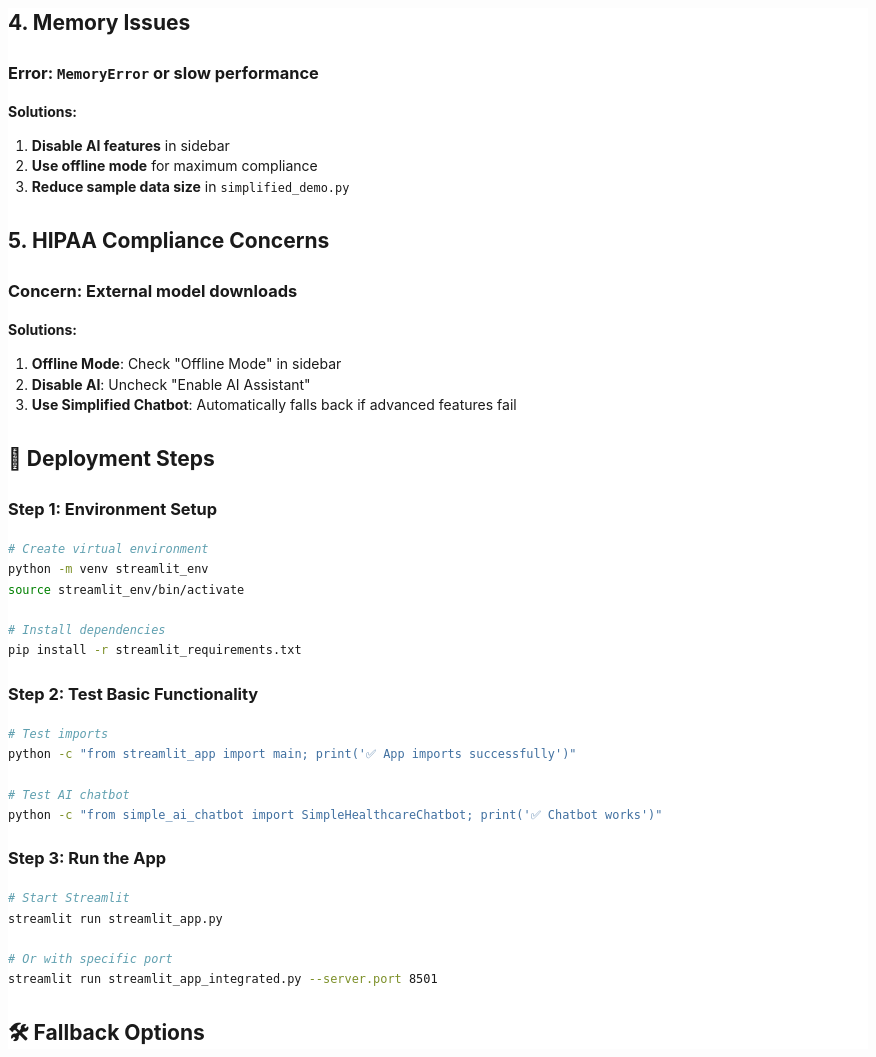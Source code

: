 ## 4. **Memory Issues**

### Error: `MemoryError` or slow performance
**Solutions:**
1. **Disable AI features** in sidebar
2. **Use offline mode** for maximum compliance
3. **Reduce sample data size** in `simplified_demo.py`

## 5. **HIPAA Compliance Concerns**

### Concern: External model downloads
**Solutions:**
1. **Offline Mode**: Check "Offline Mode" in sidebar
2. **Disable AI**: Uncheck "Enable AI Assistant"
3. **Use Simplified Chatbot**: Automatically falls back if advanced features fail

## 🔧 **Deployment Steps**

### Step 1: Environment Setup
```bash
# Create virtual environment
python -m venv streamlit_env
source streamlit_env/bin/activate

# Install dependencies
pip install -r streamlit_requirements.txt
```

### Step 2: Test Basic Functionality
```bash
# Test imports
python -c "from streamlit_app import main; print('✅ App imports successfully')"

# Test AI chatbot
python -c "from simple_ai_chatbot import SimpleHealthcareChatbot; print('✅ Chatbot works')"
```

### Step 3: Run the App
```bash
# Start Streamlit
streamlit run streamlit_app.py

# Or with specific port
streamlit run streamlit_app_integrated.py --server.port 8501
```

## 🛠️ **Fallback Options**
